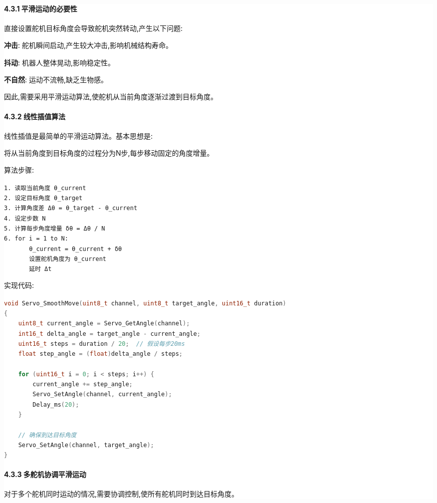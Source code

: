 #### 4.3.1 平滑运动的必要性

直接设置舵机目标角度会导致舵机突然转动,产生以下问题:

**冲击**: 舵机瞬间启动,产生较大冲击,影响机械结构寿命。

**抖动**: 机器人整体晃动,影响稳定性。

**不自然**: 运动不流畅,缺乏生物感。

因此,需要采用平滑运动算法,使舵机从当前角度逐渐过渡到目标角度。

#### 4.3.2 线性插值算法

线性插值是最简单的平滑运动算法。基本思想是:

将从当前角度到目标角度的过程分为N步,每步移动固定的角度增量。

算法步骤:

```
1. 读取当前角度 θ_current
2. 设定目标角度 θ_target
3. 计算角度差 Δθ = θ_target - θ_current
4. 设定步数 N
5. 计算每步角度增量 δθ = Δθ / N
6. for i = 1 to N:
       θ_current = θ_current + δθ
       设置舵机角度为 θ_current
       延时 Δt
```

实现代码:

```c
void Servo_SmoothMove(uint8_t channel, uint8_t target_angle, uint16_t duration)
{
    uint8_t current_angle = Servo_GetAngle(channel);
    int16_t delta_angle = target_angle - current_angle;
    uint16_t steps = duration / 20;  // 假设每步20ms
    float step_angle = (float)delta_angle / steps;
    
    for (uint16_t i = 0; i < steps; i++) {
        current_angle += step_angle;
        Servo_SetAngle(channel, current_angle);
        Delay_ms(20);
    }
    
    // 确保到达目标角度
    Servo_SetAngle(channel, target_angle);
}
```

#### 4.3.3 多舵机协调平滑运动

对于多个舵机同时运动的情况,需要协调控制,使所有舵机同时到达目标角度。
